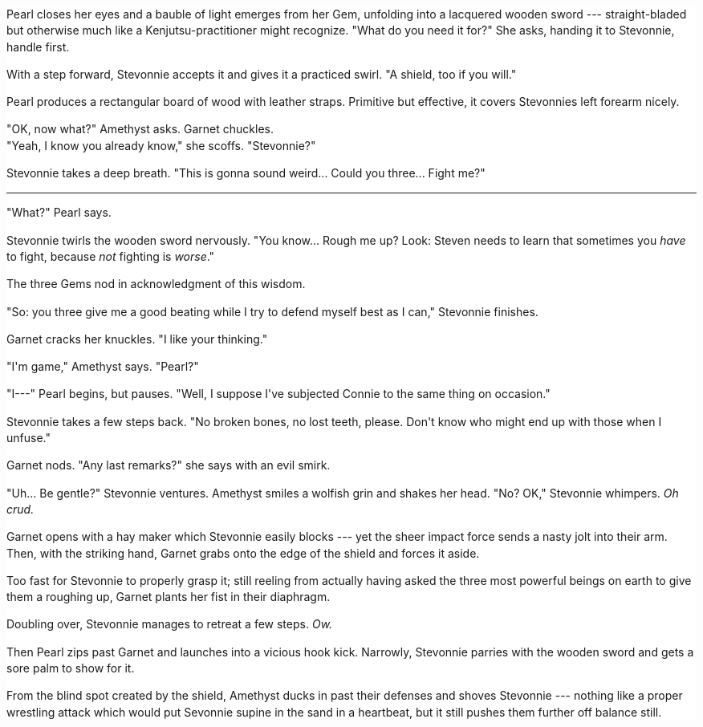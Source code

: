 Pearl closes her eyes and a bauble of light emerges from her Gem, unfolding into a lacquered
wooden sword --- straight-bladed but otherwise much like a Kenjutsu-practitioner might recognize.
"What do you need it for?" She asks, handing it to Stevonnie, handle first.

With a step forward, Stevonnie accepts it and gives it a practiced swirl. "A shield, too if you will."

Pearl produces a rectangular board of wood with leather straps. Primitive but effective, it covers
Stevonnies left forearm nicely.

"OK, now what?" Amethyst asks. Garnet chuckles.  
"Yeah, I know you already know," she scoffs. "Stevonnie?"

Stevonnie takes a deep breath. "This is gonna sound weird... Could you three... Fight me?"

----

"What?" Pearl says.

Stevonnie twirls the wooden sword nervously.
"You know... Rough me up? Look: Steven needs to learn that sometimes
you *have* to fight, because *not* fighting is *worse*." 

The three Gems nod in acknowledgment of this wisdom.

"So: you three give me a good beating while
I try to defend myself best as I can," Stevonnie finishes.

Garnet cracks her knuckles. "I like your thinking."

"I'm game," Amethyst says. "Pearl?"

"I---" Pearl begins, but pauses. "Well, I suppose
I've subjected Connie to the same thing on occasion."

Stevonnie takes a few steps back.
"No broken bones, no lost teeth, please.
Don't know who might end up with those when I unfuse."

Garnet nods. "Any last remarks?" she says with an evil smirk.

"Uh... Be gentle?" Stevonnie ventures. Amethyst smiles a wolfish grin and
shakes her head. "No? OK," Stevonnie whimpers. *Oh crud.*

Garnet opens with a hay maker which Stevonnie easily blocks --- yet the sheer impact
force sends a nasty jolt into their arm. Then, with the striking hand, Garnet grabs onto
the edge of the shield and forces it aside.

Too fast for Stevonnie to properly grasp it; still reeling from actually having asked
the three most powerful beings on earth to give them a roughing up, Garnet plants her 
fist in their diaphragm.

Doubling over, Stevonnie manages to retreat a few steps. *Ow.*

Then Pearl zips past Garnet and launches into a vicious hook kick. Narrowly, Stevonnie
parries with the wooden sword and gets a sore palm to show for it.

From the blind spot created by the shield, Amethyst ducks in past their defenses and shoves Stevonnie
--- nothing like a proper wrestling attack which would put Sevonnie supine in the sand in a heartbeat, 
but it still pushes them further off balance still.
